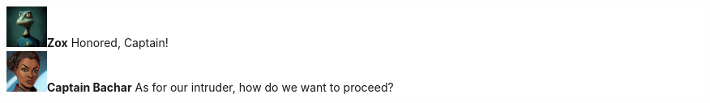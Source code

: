 <img src="../images/auto/Zox.png" alt="Zox" width="50" height="50">**Zox** Honored, Captain!<br />
<img src="../images/auto/Bachar.png" alt="Captain Bachar" width="50" height="50">**Captain Bachar** As for our intruder, how do we want to proceed?<br />